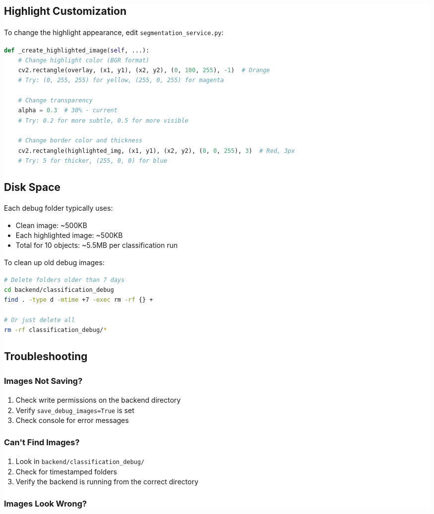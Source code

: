 ## Highlight Customization

To change the highlight appearance, edit `segmentation_service.py`:

```python
def _create_highlighted_image(self, ...):
    # Change highlight color (BGR format)
    cv2.rectangle(overlay, (x1, y1), (x2, y2), (0, 100, 255), -1)  # Orange
    # Try: (0, 255, 255) for yellow, (255, 0, 255) for magenta

    # Change transparency
    alpha = 0.3  # 30% - current
    # Try: 0.2 for more subtle, 0.5 for more visible

    # Change border color and thickness
    cv2.rectangle(highlighted_img, (x1, y1), (x2, y2), (0, 0, 255), 3)  # Red, 3px
    # Try: 5 for thicker, (255, 0, 0) for blue
```

## Disk Space

Each debug folder typically uses:

-   Clean image: ~500KB
-   Each highlighted image: ~500KB
-   Total for 10 objects: ~5.5MB per classification run

To clean up old debug images:

```bash
# Delete folders older than 7 days
cd backend/classification_debug
find . -type d -mtime +7 -exec rm -rf {} +

# Or just delete all
rm -rf classification_debug/*
```

## Troubleshooting

### Images Not Saving?

1. Check write permissions on the backend directory
2. Verify `save_debug_images=True` is set
3. Check console for error messages

### Can't Find Images?

1. Look in `backend/classification_debug/`
2. Check for timestamped folders
3. Verify the backend is running from the correct directory

### Images Look Wrong?
